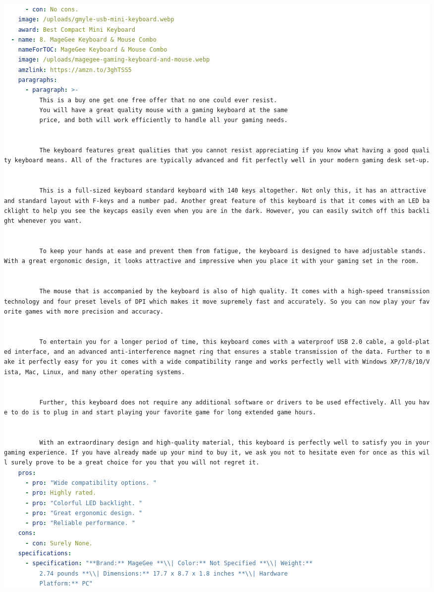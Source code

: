 ```yaml
      - con: No cons.
    image: /uploads/gmyle-usb-mini-keyboard.webp
    award: Best Compact Mini Keyboard
  - name: 8. MageGee Keyboard & Mouse Combo
    nameForTOC: MageGee Keyboard & Mouse Combo
    image: /uploads/magegee-gaming-keyboard-and-mouse.webp
    amzlink: https://amzn.to/3ghTSS5
    paragraphs:
      - paragraph: >-
          This is a buy one get one free offer that no one could ever resist.
          You will have a great quality mouse with a gaming keyboard at the same
          price, and both will work efficiently to handle all your gaming needs.


          The keyboard features great qualities that you cannot resist appreciating if you know what having a good quality keyboard means. All of the fractures are typically advanced and fit perfectly well in your modern gaming desk set-up.


          This is a full-sized keyboard standard keyboard with 140 keys altogether. Not only this, it has an attractive and standard layout with F-keys and a number pad. Another great feature of this keyboard is that it comes with an LED backlight to help you see the keycaps easily even when you are in the dark. However, you can easily switch off this backlight whenever you want.


          To keep your hands at ease and prevent them from fatigue, the keyboard is designed to have adjustable stands. With a great ergonomic design, it looks attractive and impressive when you place it with your gaming set in the room.


          The mouse that is accompanied by the keyboard is also of high quality. It comes with a high-speed transmission technology and four preset levels of DPI which makes it move supremely fast and accurately. So you can now play your favorite games with more precision and accuracy.


          To entertain you for a longer period of time, this keyboard comes with a waterproof USB 2.0 cable, a gold-plated interface, and an advanced anti-interference magnet ring that ensures a stable transmission of the data. Further to make it perfectly easy for you it comes with a wide compatibility range and works perfectly well with Windows XP/7/8/10/Vista, Mac, Linux, and many other operating systems.


          Further, this keyboard does not require any additional software or drivers to be used effectively. All you have to do is to plug in and start playing your favorite game for long extended game hours.


          With an extraordinary design and high-quality material, this keyboard is perfectly well to satisfy you in your gaming experience. If you have already made up your mind to buy it, we ask you not to hesitate even for once as this will surely prove to be a great choice for you that you will not regret it.
    pros:
      - pro: "Wide compatibility options. "
      - pro: Highly rated.
      - pro: "Colorful LED backlight. "
      - pro: "Great ergonomic design. "
      - pro: "Reliable performance. "
    cons:
      - con: Surely None.
    specifications:
      - specification: "**Brand:** MageGee **\\| Color:** Not Specified **\\| Weight:**
          2.74 pounds **\\| Dimensions:** 17.7 x 8.7 x 1.8 inches **\\| Hardware
          Platform:** PC"
```